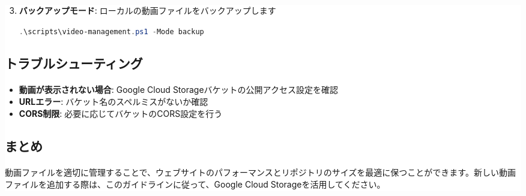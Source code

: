 3. **バックアップモード**: ローカルの動画ファイルをバックアップします
   ```powershell
   .\scripts\video-management.ps1 -Mode backup
   ```

## トラブルシューティング

- **動画が表示されない場合**: Google Cloud Storageバケットの公開アクセス設定を確認
- **URLエラー**: バケット名のスペルミスがないか確認
- **CORS制限**: 必要に応じてバケットのCORS設定を行う

## まとめ

動画ファイルを適切に管理することで、ウェブサイトのパフォーマンスとリポジトリのサイズを最適に保つことができます。新しい動画ファイルを追加する際は、このガイドラインに従って、Google Cloud Storageを活用してください。
